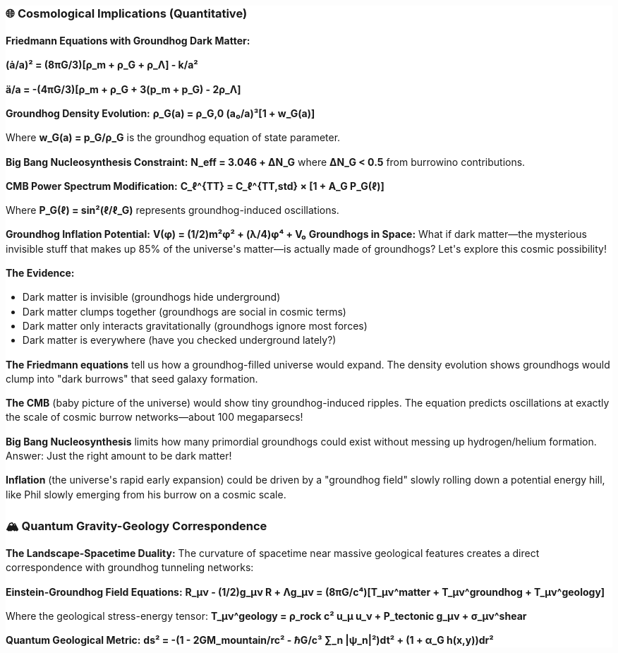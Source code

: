 
### 🌐 Cosmological Implications (Quantitative)

**Friedmann Equations with Groundhog Dark Matter:**

**(ȧ/a)² = (8πG/3)[ρ_m + ρ_G + ρ_Λ] - k/a²**

**ä/a = -(4πG/3)[ρ_m + ρ_G + 3(p_m + p_G) - 2ρ_Λ]**

**Groundhog Density Evolution:**
**ρ_G(a) = ρ_G,0 (a₀/a)³[1 + w_G(a)]**

Where **w_G(a) = p_G/ρ_G** is the groundhog equation of state parameter.

**Big Bang Nucleosynthesis Constraint:**
**N_eff = 3.046 + ΔN_G** where **ΔN_G < 0.5** from burrowino contributions.

**CMB Power Spectrum Modification:**
**C_ℓ^{TT} = C_ℓ^{TT,std} × [1 + A_G P_G(ℓ)]**

Where **P_G(ℓ) = sin²(ℓ/ℓ_G)** represents groundhog-induced oscillations.

**Groundhog Inflation Potential:**
**V(φ) = (1/2)m²φ² + (λ/4)φ⁴ + V₀**
**Groundhogs in Space:** What if dark matter—the mysterious invisible stuff that makes up 85% of the universe's matter—is actually made of groundhogs? Let's explore this cosmic possibility!

**The Evidence:**
- Dark matter is invisible (groundhogs hide underground)
- Dark matter clumps together (groundhogs are social in cosmic terms)
- Dark matter only interacts gravitationally (groundhogs ignore most forces)
- Dark matter is everywhere (have you checked underground lately?)

**The Friedmann equations** tell us how a groundhog-filled universe would expand. The density evolution shows groundhogs would clump into "dark burrows" that seed galaxy formation.

**The CMB** (baby picture of the universe) would show tiny groundhog-induced ripples. The equation predicts oscillations at exactly the scale of cosmic burrow networks—about 100 megaparsecs!

**Big Bang Nucleosynthesis** limits how many primordial groundhogs could exist without messing up hydrogen/helium formation. Answer: Just the right amount to be dark matter!

**Inflation** (the universe's rapid early expansion) could be driven by a "groundhog field" slowly rolling down a potential energy hill, like Phil slowly emerging from his burrow on a cosmic scale.

### 🏔️ Quantum Gravity-Geology Correspondence

**The Landscape-Spacetime Duality:**
The curvature of spacetime near massive geological features creates a direct correspondence with groundhog tunneling networks:

**Einstein-Groundhog Field Equations:**
**R_μν - (1/2)g_μν R + Λg_μν = (8πG/c⁴)[T_μν^matter + T_μν^groundhog + T_μν^geology]**

Where the geological stress-energy tensor:
**T_μν^geology = ρ_rock c² u_μ u_ν + P_tectonic g_μν + σ_μν^shear**

**Quantum Geological Metric:**
**ds² = -(1 - 2GM_mountain/rc² - ℏG/c³ ∑_n |ψ_n|²)dt² + (1 + α_G h(x,y))dr²**
